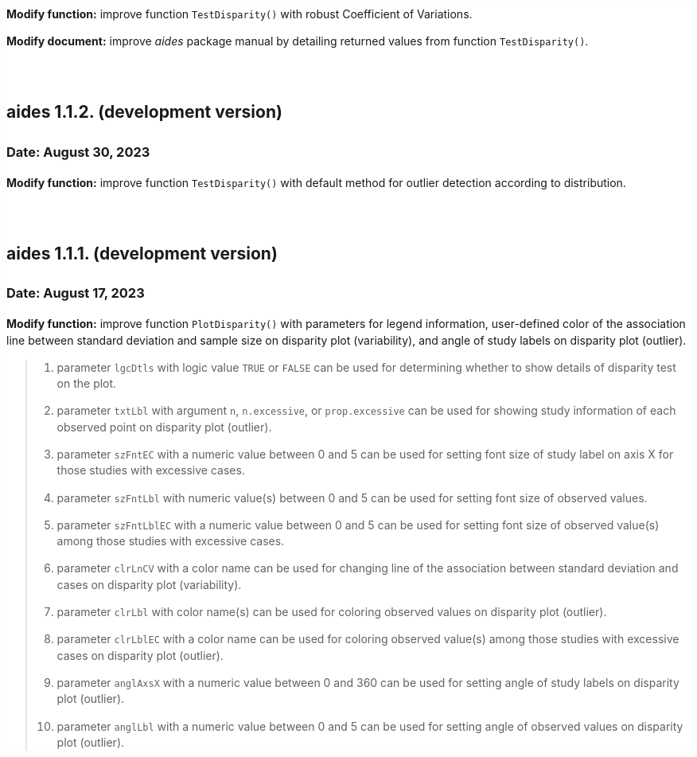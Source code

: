 **Modify function:** improve function `TestDisparity()` with robust Coefficient of Variations.

**Modify document:** improve *aides* package manual by detailing returned values from function `TestDisparity()`.

<br>


## aides 1.1.2. (development version)
### Date: August 30, 2023

**Modify function:** improve function `TestDisparity()` with default method for outlier detection according to distribution.

<br>


## aides 1.1.1. (development version)
### Date: August 17, 2023

**Modify function:** improve function `PlotDisparity()` with parameters for legend information, user-defined color of the association line between standard deviation and sample size on disparity plot (variability), and angle of study labels on disparity plot (outlier).

> 1. parameter `lgcDtls` with logic value `TRUE` or `FALSE` can be used for determining whether to show details of disparity test on the plot.
>
> 2. parameter `txtLbl` with argument `n`, `n.excessive`, or `prop.excessive` can be used for showing study information of each observed point on disparity plot (outlier).
>
> 3. parameter `szFntEC` with a numeric value between 0 and 5 can be used for setting font size of study label on axis X for those studies with excessive cases.
>
> 4. parameter `szFntLbl` with numeric value(s) between 0 and 5 can be used for setting font size of observed values.
>
> 5. parameter `szFntLblEC` with a numeric value between 0 and 5 can be used for setting font size of observed value(s) among those studies with excessive cases.
>
> 6. parameter `clrLnCV` with a color name can be used for changing line of the association between standard deviation and cases on disparity plot (variability).
>
> 7. parameter `clrLbl` with color name(s) can be used for coloring observed values on disparity plot (outlier).
>
> 8. parameter `clrLblEC` with a color name can be used for coloring observed value(s) among those studies with excessive cases on disparity plot (outlier).
>
> 9. parameter `anglAxsX` with a numeric value between 0 and 360 can be used for setting angle of study labels on disparity plot (outlier).
>
> 10. parameter `anglLbl` with a numeric value between 0 and 5 can be used for setting angle of observed values on disparity plot (outlier).
>
